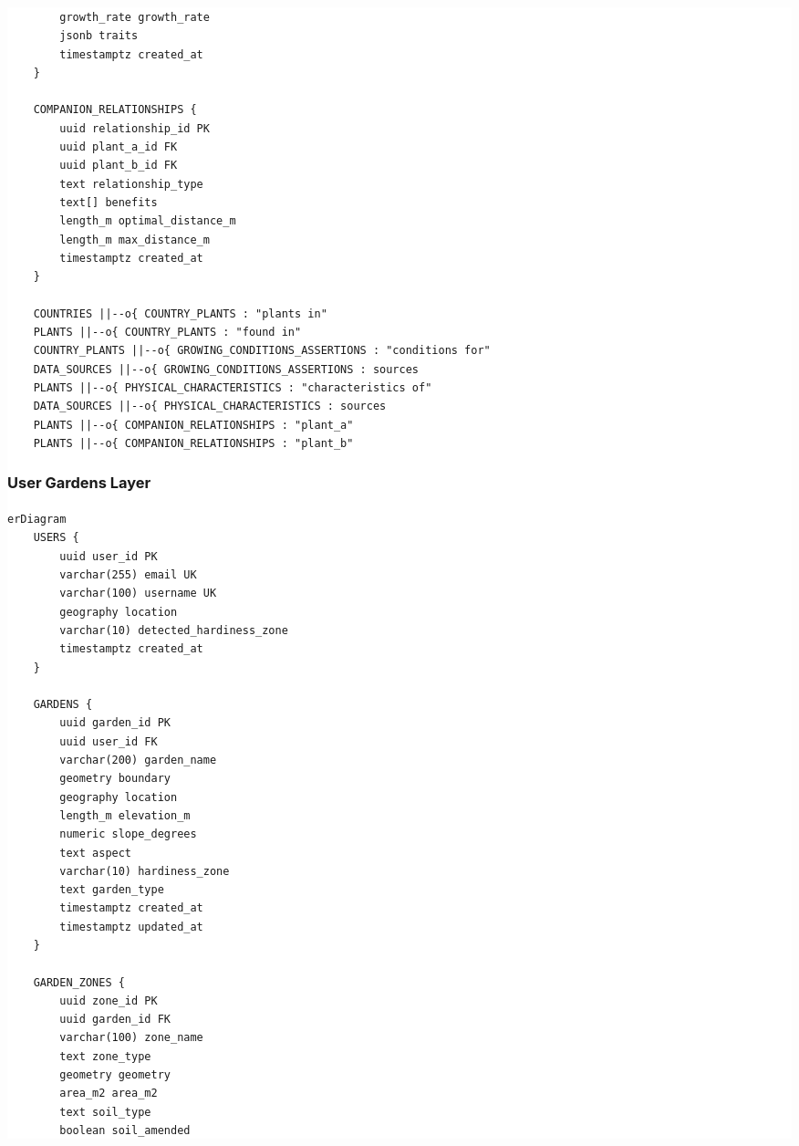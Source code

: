 ```mermaid
        growth_rate growth_rate
        jsonb traits
        timestamptz created_at
    }

    COMPANION_RELATIONSHIPS {
        uuid relationship_id PK
        uuid plant_a_id FK
        uuid plant_b_id FK
        text relationship_type
        text[] benefits
        length_m optimal_distance_m
        length_m max_distance_m
        timestamptz created_at
    }

    COUNTRIES ||--o{ COUNTRY_PLANTS : "plants in"
    PLANTS ||--o{ COUNTRY_PLANTS : "found in"
    COUNTRY_PLANTS ||--o{ GROWING_CONDITIONS_ASSERTIONS : "conditions for"
    DATA_SOURCES ||--o{ GROWING_CONDITIONS_ASSERTIONS : sources
    PLANTS ||--o{ PHYSICAL_CHARACTERISTICS : "characteristics of"
    DATA_SOURCES ||--o{ PHYSICAL_CHARACTERISTICS : sources
    PLANTS ||--o{ COMPANION_RELATIONSHIPS : "plant_a"
    PLANTS ||--o{ COMPANION_RELATIONSHIPS : "plant_b"
```

### User Gardens Layer

```mermaid
erDiagram
    USERS {
        uuid user_id PK
        varchar(255) email UK
        varchar(100) username UK
        geography location
        varchar(10) detected_hardiness_zone
        timestamptz created_at
    }

    GARDENS {
        uuid garden_id PK
        uuid user_id FK
        varchar(200) garden_name
        geometry boundary
        geography location
        length_m elevation_m
        numeric slope_degrees
        text aspect
        varchar(10) hardiness_zone
        text garden_type
        timestamptz created_at
        timestamptz updated_at
    }

    GARDEN_ZONES {
        uuid zone_id PK
        uuid garden_id FK
        varchar(100) zone_name
        text zone_type
        geometry geometry
        area_m2 area_m2
        text soil_type
        boolean soil_amended
```